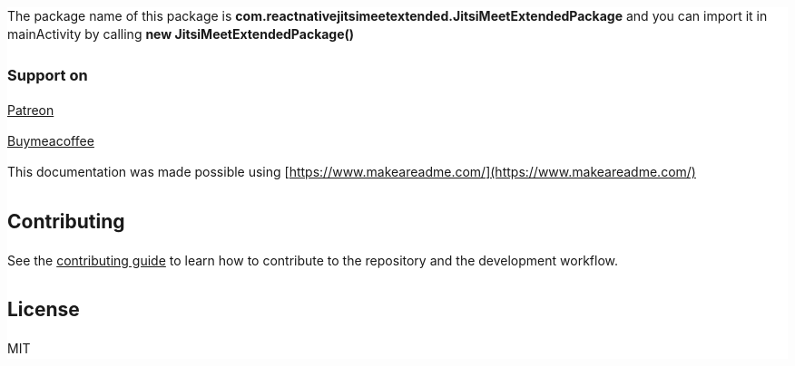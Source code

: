 The package name of this package is 
**com.reactnativejitsimeetextended.JitsiMeetExtendedPackage**
and you can import it in mainActivity by calling 
**new JitsiMeetExtendedPackage()**

### Support on

[Patreon](https://www.patreon.com/sajanthomas01)

[Buymeacoffee](https://www.buymeacoffee.com/sajanthomas01)



This documentation was made possible using [https://www.makeareadme.com/](https://www.makeareadme.com/)

## Contributing

See the [contributing guide](CONTRIBUTING.md) to learn how to contribute to the repository and the development workflow.

## License

MIT
